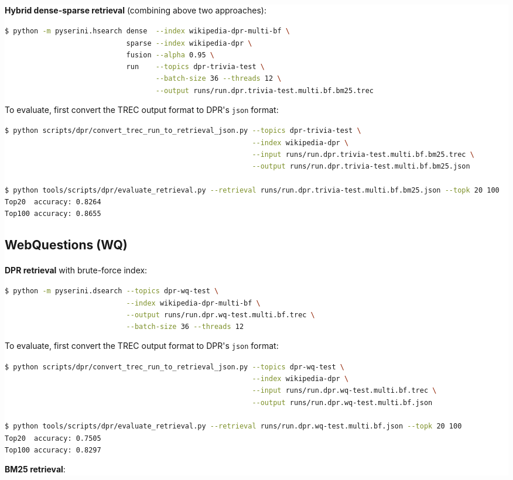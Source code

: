**Hybrid dense-sparse retrieval** (combining above two approaches):

```bash
$ python -m pyserini.hsearch dense  --index wikipedia-dpr-multi-bf \
                             sparse --index wikipedia-dpr \
                             fusion --alpha 0.95 \
                             run    --topics dpr-trivia-test \
                                    --batch-size 36 --threads 12 \
                                    --output runs/run.dpr.trivia-test.multi.bf.bm25.trec 
```

To evaluate, first convert the TREC output format to DPR's `json` format:

```bash
$ python scripts/dpr/convert_trec_run_to_retrieval_json.py --topics dpr-trivia-test \
                                                           --index wikipedia-dpr \
                                                           --input runs/run.dpr.trivia-test.multi.bf.bm25.trec \
                                                           --output runs/run.dpr.trivia-test.multi.bf.bm25.json 

$ python tools/scripts/dpr/evaluate_retrieval.py --retrieval runs/run.dpr.trivia-test.multi.bf.bm25.json --topk 20 100
Top20  accuracy: 0.8264
Top100 accuracy: 0.8655
```

## WebQuestions (WQ)

**DPR retrieval** with brute-force index:

```bash
$ python -m pyserini.dsearch --topics dpr-wq-test \
                             --index wikipedia-dpr-multi-bf \
                             --output runs/run.dpr.wq-test.multi.bf.trec \
                             --batch-size 36 --threads 12
```

To evaluate, first convert the TREC output format to DPR's `json` format:

```bash
$ python scripts/dpr/convert_trec_run_to_retrieval_json.py --topics dpr-wq-test \
                                                           --index wikipedia-dpr \
                                                           --input runs/run.dpr.wq-test.multi.bf.trec \
                                                           --output runs/run.dpr.wq-test.multi.bf.json

$ python tools/scripts/dpr/evaluate_retrieval.py --retrieval runs/run.dpr.wq-test.multi.bf.json --topk 20 100
Top20  accuracy: 0.7505
Top100 accuracy: 0.8297
```

**BM25 retrieval**:
